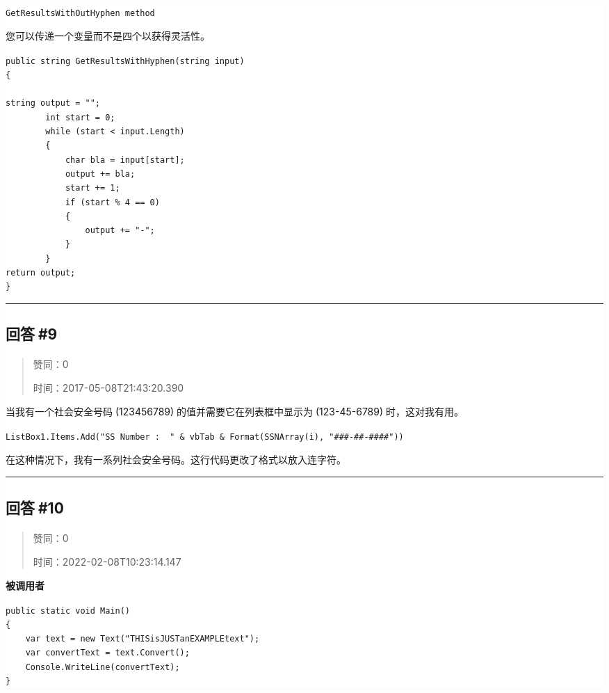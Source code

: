 `GetResultsWithOutHyphen method`

您可以传递一个变量而不是四个以获得灵活性。

```
public string GetResultsWithHyphen(string input)
{

string output = "";
        int start = 0;
        while (start < input.Length)
        {
            char bla = input[start];
            output += bla;
            start += 1;
            if (start % 4 == 0)
            {
                output += "-";    
            }
        }
return output;
} 
```

* * *

## 回答 #9

> 赞同：0
> 
> 时间：2017-05-08T21:43:20.390

当我有一个社会安全号码 (123456789) 的值并需要它在列表框中显示为 (123-45-6789) 时，这对我有用。

```
ListBox1.Items.Add("SS Number :  " & vbTab & Format(SSNArray(i), "###-##-####")) 
```

在这种情况下，我有一系列社会安全号码。这行代码更改了格式以放入连字符。

* * *

## 回答 #10

> 赞同：0
> 
> 时间：2022-02-08T10:23:14.147

**被调用者**

```
public static void Main()
{
    var text = new Text("THISisJUSTanEXAMPLEtext");
    var convertText = text.Convert();
    Console.WriteLine(convertText);
} 
```
